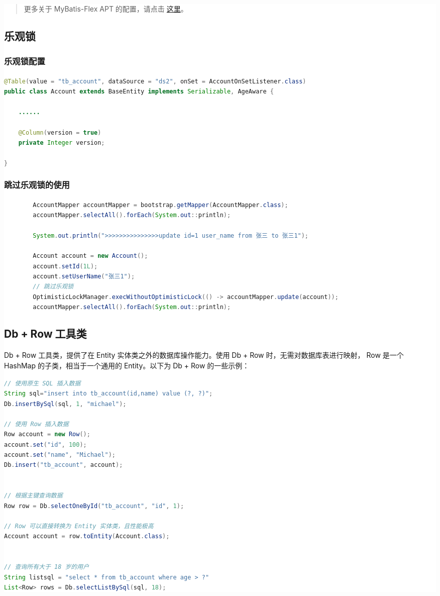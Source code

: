 > 更多关于 MyBatis-Flex APT 的配置，请点击 [这里](./docs/zh/others/apt.md)。

## 乐观锁

### 乐观锁配置

```java
@Table(value = "tb_account", dataSource = "ds2", onSet = AccountOnSetListener.class)
public class Account extends BaseEntity implements Serializable, AgeAware {

    ......
    
    @Column(version = true)
    private Integer version;
    
}
```

### 跳过乐观锁的使用

```java
        AccountMapper accountMapper = bootstrap.getMapper(AccountMapper.class);
        accountMapper.selectAll().forEach(System.out::println);

        System.out.println(">>>>>>>>>>>>>>>update id=1 user_name from 张三 to 张三1");

        Account account = new Account();
        account.setId(1L);
        account.setUserName("张三1");
        // 跳过乐观锁
        OptimisticLockManager.execWithoutOptimisticLock(() -> accountMapper.update(account));
        accountMapper.selectAll().forEach(System.out::println);
```



## Db + Row 工具类

Db + Row 工具类，提供了在 Entity 实体类之外的数据库操作能力。使用 Db + Row 时，无需对数据库表进行映射， Row 是一个 HashMap 的子类，相当于一个通用的 Entity。以下为 Db + Row 的一些示例：

```java
// 使用原生 SQL 插入数据
String sql="insert into tb_account(id,name) value (?, ?)";
Db.insertBySql(sql, 1, "michael");

// 使用 Row 插入数据
Row account = new Row();
account.set("id", 100);
account.set("name", "Michael");
Db.insert("tb_account", account);


// 根据主键查询数据
Row row = Db.selectOneById("tb_account", "id", 1);

// Row 可以直接转换为 Entity 实体类，且性能极高
Account account = row.toEntity(Account.class);


// 查询所有大于 18 岁的用户
String listsql = "select * from tb_account where age > ?"
List<Row> rows = Db.selectListBySql(sql, 18);


```